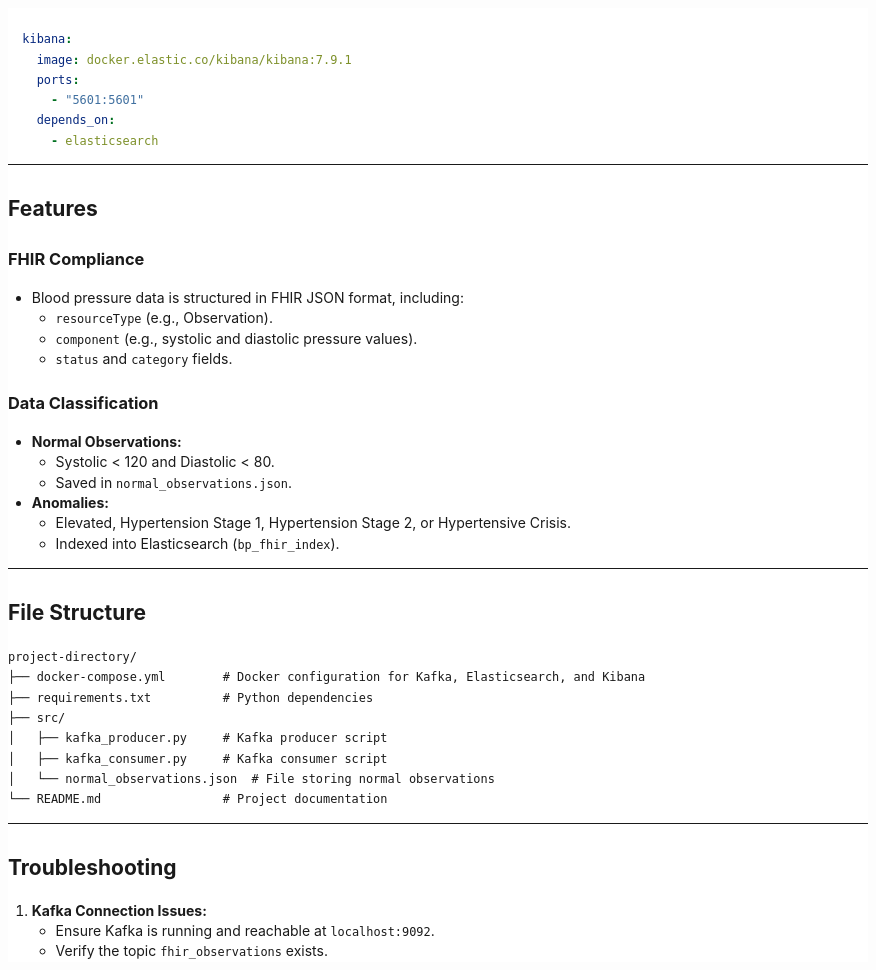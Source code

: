 ```yaml

  kibana:
    image: docker.elastic.co/kibana/kibana:7.9.1
    ports:
      - "5601:5601"
    depends_on:
      - elasticsearch
```

---

## **Features**

### **FHIR Compliance**

- Blood pressure data is structured in FHIR JSON format, including:
  - `resourceType` (e.g., Observation).
  - `component` (e.g., systolic and diastolic pressure values).
  - `status` and `category` fields.

### **Data Classification**

- **Normal Observations:**
  - Systolic < 120 and Diastolic < 80.
  - Saved in `normal_observations.json`.
- **Anomalies:**
  - Elevated, Hypertension Stage 1, Hypertension Stage 2, or Hypertensive Crisis.
  - Indexed into Elasticsearch (`bp_fhir_index`).

---

## **File Structure**

```
project-directory/
├── docker-compose.yml        # Docker configuration for Kafka, Elasticsearch, and Kibana
├── requirements.txt          # Python dependencies
├── src/
│   ├── kafka_producer.py     # Kafka producer script
│   ├── kafka_consumer.py     # Kafka consumer script
│   └── normal_observations.json  # File storing normal observations
└── README.md                 # Project documentation
```

---

## **Troubleshooting**

1. **Kafka Connection Issues:**
   - Ensure Kafka is running and reachable at `localhost:9092`.
   - Verify the topic `fhir_observations` exists.
